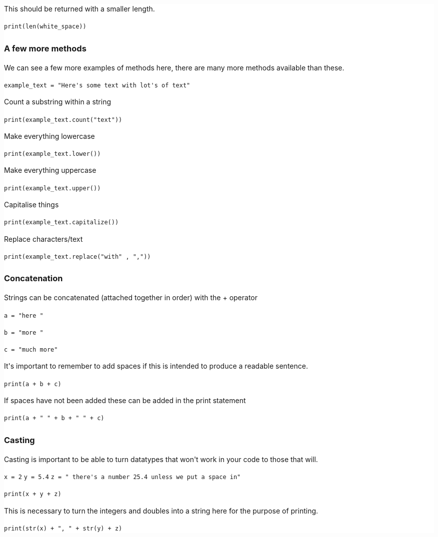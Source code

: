 This should be returned with a smaller length.

`print(len(white_space))`

### A few more methods

We can see a few more examples of methods here, there are many more methods available than these.

`example_text = "Here's some text with lot's of text"`

Count a substring within a string

`print(example_text.count("text"))`

Make everything lowercase

`print(example_text.lower())`

Make everything uppercase

`print(example_text.upper())`

Capitalise things

`print(example_text.capitalize())`

Replace characters/text

`print(example_text.replace("with" , ","))`

### Concatenation

Strings can be concatenated (attached together in order) with the + operator

`a = "here "`

`b = "more "`

`c = "much more"`

It's important to remember to add spaces if this is intended to produce a readable sentence.

`print(a + b + c)`

If spaces have not been added these can be added in the print statement

`print(a + " " + b + " " + c)`

### Casting

Casting is important to be able to turn datatypes that won't work in your code to those that will.

`x = 2`
`y = 5.4`
`z = " there's a number 25.4 unless we put a space in"`

`print(x + y + z)`

This is necessary to turn the integers and doubles into a string here for the purpose of printing.

`print(str(x) + ", " + str(y) + z)`
